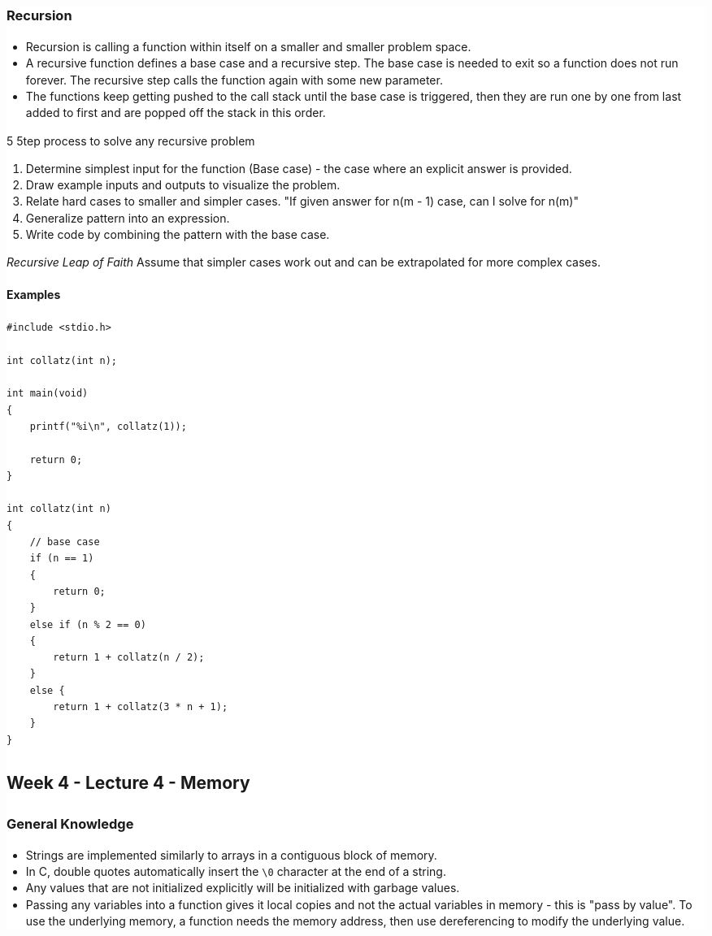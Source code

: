 ### Recursion
- Recursion is calling a function within itself on a smaller and smaller problem space.
- A recursive function defines a base case and a recursive step. The base case is needed to exit so a function does not run forever. The recursive step calls the function again with some new parameter.
- The functions keep getting pushed to the call stack until the base case is triggered, then they are run one by one from last added to first and are popped off the stack in this order.

5 5tep process to solve any recursive problem
1. Determine simplest input for the function (Base case) - the case where an explicit answer is provided.
2. Draw example inputs and outputs to visualize the problem.
3. Relate hard cases to smaller and simpler cases. "If given answer for n(m - 1) case, can I solve for n(m)"
4. Generalize pattern into an expression.
5. Write code by combining the pattern with the base case.

*Recursive Leap of Faith*
Assume that simpler cases work out and can be extrapolated for more complex cases.

#### Examples
```
#include <stdio.h>

int collatz(int n);

int main(void)
{
    printf("%i\n", collatz(1));

    return 0;
}

int collatz(int n)
{
    // base case
    if (n == 1)
    {
        return 0;
    }
    else if (n % 2 == 0)
    {
        return 1 + collatz(n / 2);
    }
    else {
        return 1 + collatz(3 * n + 1);
    }
}
```

## Week 4 - Lecture 4 - Memory
### General Knowledge
- Strings are implemented similarly to arrays in a contiguous block of memory.
- In C, double quotes automatically insert the `\0` character at the end of a string.
- Any values that are not initialized explicitly will be initialized with garbage values.
- Passing any variables into a function gives it local copies and not the actual variables in memory - this is "pass by value". To use the underlying memory, a function needs the memory address, then use dereferencing to modify the underlying value.
